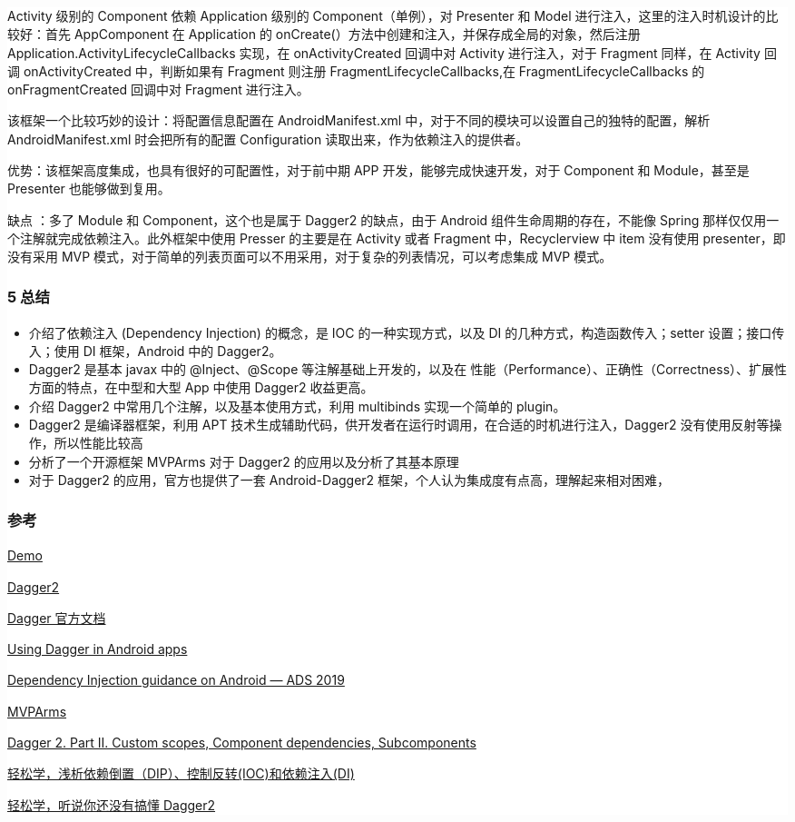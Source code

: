 Activity 级别的 Component 依赖 Application 级别的 Component（单例），对 Presenter 和 Model 进行注入，这里的注入时机设计的比较好：首先 AppComponent 在 Application 的 onCreate(）方法中创建和注入，并保存成全局的对象，然后注册 Application.ActivityLifecycleCallbacks 实现，在 onActivityCreated 回调中对 Activity 进行注入，对于 Fragment 同样，在 
Activity 回调 onActivityCreated 中，判断如果有 Fragment 则注册 FragmentLifecycleCallbacks,在 FragmentLifecycleCallbacks 的 onFragmentCreated 回调中对 Fragment 进行注入。

该框架一个比较巧妙的设计：将配置信息配置在 AndroidManifest.xml 中，对于不同的模块可以设置自己的独特的配置，解析 AndroidManifest.xml 时会把所有的配置 Configuration 读取出来，作为依赖注入的提供者。

优势：该框架高度集成，也具有很好的可配置性，对于前中期 APP 开发，能够完成快速开发，对于 Component 和 Module，甚至是 Presenter 也能够做到复用。

缺点 ：多了 Module 和 Component，这个也是属于 Dagger2 的缺点，由于 Android 组件生命周期的存在，不能像 Spring 那样仅仅用一个注解就完成依赖注入。此外框架中使用 Presser 的主要是在 Activity 或者 Fragment 中，Recyclerview 中 item 没有使用 presenter，即没有采用 MVP 模式，对于简单的列表页面可以不用采用，对于复杂的列表情况，可以考虑集成 MVP 模式。

### 5 总结

* 介绍了依赖注入 (Dependency Injection) 的概念，是 IOC 的一种实现方式，以及 DI 的几种方式，构造函数传入；setter 设置；接口传入；使用 DI 框架，Android 中的 Dagger2。
* Dagger2 是基本 javax 中的 @Inject、@Scope 等注解基础上开发的，以及在 性能（Performance）、正确性（Correctness）、扩展性方面的特点，在中型和大型 App 中使用 Dagger2 收益更高。
* 介绍 Dagger2 中常用几个注解，以及基本使用方式，利用 multibinds 实现一个简单的 plugin。
* Dagger2 是编译器框架，利用 APT 技术生成辅助代码，供开发者在运行时调用，在合适的时机进行注入，Dagger2 没有使用反射等操作，所以性能比较高
* 分析了一个开源框架 MVPArms 对于 Dagger2 的应用以及分析了其基本原理
* 对于 Dagger2 的应用，官方也提供了一套 Android-Dagger2 框架，个人认为集成度有点高，理解起来相对困难，


### 参考

[Demo](https://github.com/RalfNick/DaggerPlugin.git)

[Dagger2](https://google.github.io/dagger)

[Dagger 官方文档](https://dagger.dev/dev-guide/)

[Using Dagger in Android apps](https://developer.android.com/training/dependency-injection/dagger-android)

[Dependency Injection guidance on Android — ADS 2019](https://medium.com/androiddevelopers/dependency-injection-guidance-on-android-ads-2019-b0b56d774bc2)

[MVPArms](https://github.com/JessYanCoding/MVPArms)

[Dagger 2. Part II. Custom scopes, Component dependencies, Subcomponents](https://proandroiddev.com/dagger-2-part-ii-custom-scopes-component-dependencies-subcomponents-697c1fa1cfc)

[轻松学，浅析依赖倒置（DIP）、控制反转(IOC)和依赖注入(DI)](https://juejin.cn/post/6844903487579357191#heading-9)

[轻松学，听说你还没有搞懂 Dagger2](https://frank909.blog.csdn.net/article/details/75578459)
